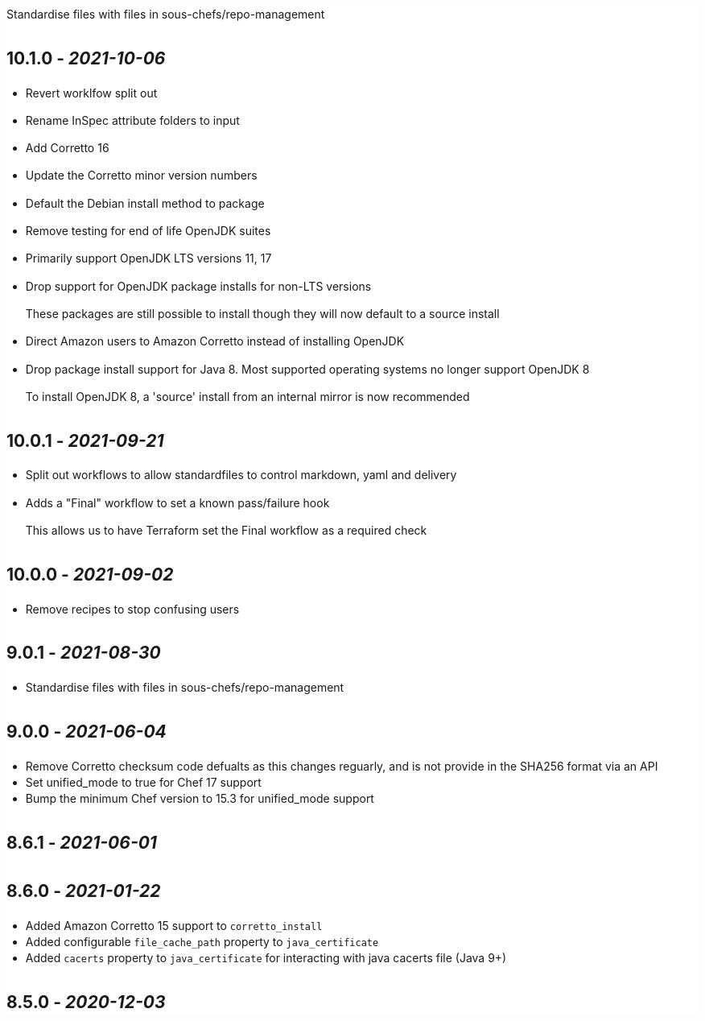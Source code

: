 Standardise files with files in sous-chefs/repo-management

## 10.1.0 - *2021-10-06*

- Revert worklfow split out
- Rename InSpec attribute folders to input
- Add Corretto 16
- Update the Corretto minor version numbers
- Default the Debian install method to package
- Remove testing for end of life OpenJDK suites
- Primarily support OpenJDK LTS versions 11, 17
- Drop support for OpenJDK package installs for non-LTS versions

  These packages are still possible to install though they will now default to a source install
- Direct Amazon users to Amazon Corretto instead of installing OpenJDK
- Drop package install support for Java 8. Most supported operating systems no longer support OpenJDK 8

  To install OpenJDK 8, a 'source' install from an internal mirror is now recommended

## 10.0.1 - *2021-09-21*

- Split out workflows to allow standardfiles to control markdown, yaml and delivery
- Adds a "Final" workflow to set a known pass/failure hook

  This allows us to have Terraform set the Final workflow as a required check

## 10.0.0 - *2021-09-02*

- Remove recipes to stop confusing users

## 9.0.1 - *2021-08-30*

- Standardise files with files in sous-chefs/repo-management

## 9.0.0 - *2021-06-04*

- Remove Corretto checksum code defualts as this changes reguarly,
    and is not provide in the SHA256 format via an API
- Set unified_mode to true for Chef 17 support
- Bump the minimum Chef version to 15.3 for unified_mode support

## 8.6.1 - *2021-06-01*

## 8.6.0 - *2021-01-22*

- Added Amazon Corretto 15 support to `corretto_install`
- Added configurable `file_cache_path` property to `java_certificate`
- Added `cacerts` property to `java_certificate` for interacting with java cacerts file (Java 9+)

## 8.5.0 - *2020-12-03*
